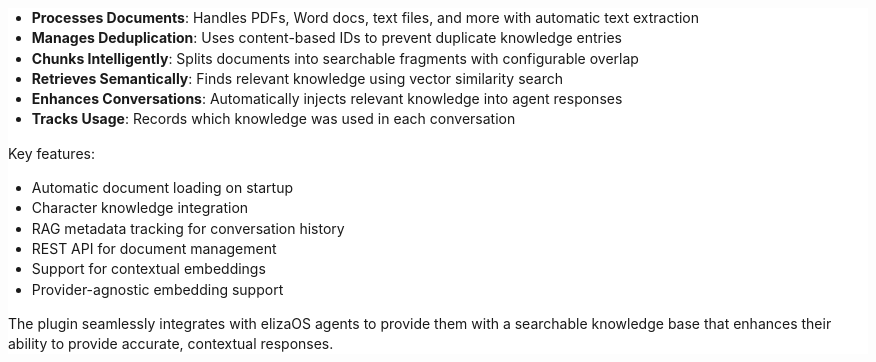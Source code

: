 * **Processes Documents**: Handles PDFs, Word docs, text files, and more with automatic text extraction
* **Manages Deduplication**: Uses content-based IDs to prevent duplicate knowledge entries
* **Chunks Intelligently**: Splits documents into searchable fragments with configurable overlap
* **Retrieves Semantically**: Finds relevant knowledge using vector similarity search
* **Enhances Conversations**: Automatically injects relevant knowledge into agent responses
* **Tracks Usage**: Records which knowledge was used in each conversation

Key features:

* Automatic document loading on startup
* Character knowledge integration
* RAG metadata tracking for conversation history
* REST API for document management
* Support for contextual embeddings
* Provider-agnostic embedding support

The plugin seamlessly integrates with elizaOS agents to provide them with a searchable knowledge base that enhances their ability to provide accurate, contextual responses.
